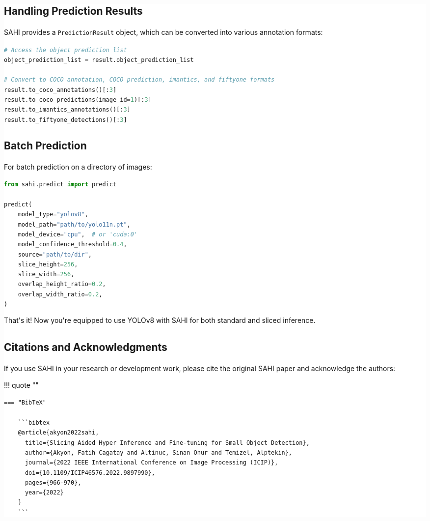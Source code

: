 ## Handling Prediction Results

SAHI provides a `PredictionResult` object, which can be converted into various annotation formats:

```python
# Access the object prediction list
object_prediction_list = result.object_prediction_list

# Convert to COCO annotation, COCO prediction, imantics, and fiftyone formats
result.to_coco_annotations()[:3]
result.to_coco_predictions(image_id=1)[:3]
result.to_imantics_annotations()[:3]
result.to_fiftyone_detections()[:3]
```

## Batch Prediction

For batch prediction on a directory of images:

```python
from sahi.predict import predict

predict(
    model_type="yolov8",
    model_path="path/to/yolo11n.pt",
    model_device="cpu",  # or 'cuda:0'
    model_confidence_threshold=0.4,
    source="path/to/dir",
    slice_height=256,
    slice_width=256,
    overlap_height_ratio=0.2,
    overlap_width_ratio=0.2,
)
```

That's it! Now you're equipped to use YOLOv8 with SAHI for both standard and sliced inference.

## Citations and Acknowledgments

If you use SAHI in your research or development work, please cite the original SAHI paper and acknowledge the authors:

!!! quote ""

    === "BibTeX"

        ```bibtex
        @article{akyon2022sahi,
          title={Slicing Aided Hyper Inference and Fine-tuning for Small Object Detection},
          author={Akyon, Fatih Cagatay and Altinuc, Sinan Onur and Temizel, Alptekin},
          journal={2022 IEEE International Conference on Image Processing (ICIP)},
          doi={10.1109/ICIP46576.2022.9897990},
          pages={966-970},
          year={2022}
        }
        ```
